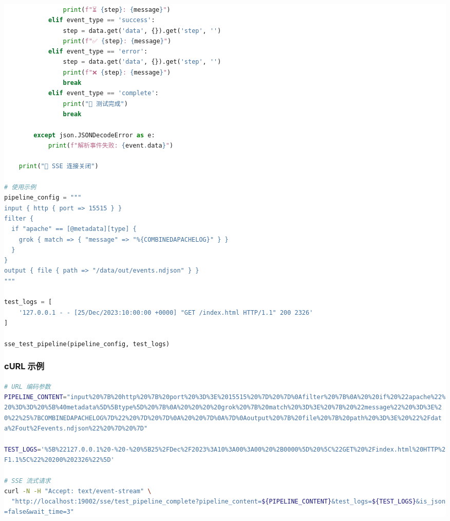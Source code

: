 ```python
                print(f"⏳ {step}: {message}")
            elif event_type == 'success':
                step = data.get('data', {}).get('step', '')
                print(f"✅ {step}: {message}")
            elif event_type == 'error':
                step = data.get('data', {}).get('step', '')
                print(f"❌ {step}: {message}")
                break
            elif event_type == 'complete':
                print("🎉 测试完成")
                break
                
        except json.JSONDecodeError as e:
            print(f"解析事件失败: {event.data}")
    
    print("🔌 SSE 连接关闭")

# 使用示例
pipeline_config = """
input { http { port => 15515 } }
filter {
  if "apache" == [@metadata][type] {
    grok { match => { "message" => "%{COMBINEDAPACHELOG}" } }
  }
}
output { file { path => "/data/out/events.ndjson" } }
"""

test_logs = [
    '127.0.0.1 - - [25/Dec/2023:10:00:00 +0000] "GET /index.html HTTP/1.1" 200 2326'
]

sse_test_pipeline(pipeline_config, test_logs)
```

### cURL 示例

```bash
# URL 编码参数
PIPELINE_CONTENT="input%20%7B%20http%20%7B%20port%20%3D%3E%2015515%20%7D%20%7D%0Afilter%20%7B%0A%20%20if%20%22apache%22%20%3D%3D%20%5B%40metadata%5D%5Btype%5D%20%7B%0A%20%20%20%20grok%20%7B%20match%20%3D%3E%20%7B%20%22message%22%20%3D%3E%20%22%25%7BCOMBINEDAPACHELOG%7D%22%20%7D%20%7D%0A%20%20%7D%0A%7D%0Aoutput%20%7B%20file%20%7B%20path%20%3D%3E%20%22%2Fdata%2Fout%2Fevents.ndjson%22%20%7D%20%7D"

TEST_LOGS='%5B%22127.0.0.1%20-%20-%20%5B25%2FDec%2F2023%3A10%3A00%3A00%20%2B0000%5D%20%5C%22GET%20%2Findex.html%20HTTP%2F1.1%5C%22%20200%202326%22%5D'

# SSE 流式请求
curl -N -H "Accept: text/event-stream" \
  "http://localhost:19002/sse/test_pipeline_complete?pipeline_content=${PIPELINE_CONTENT}&test_logs=${TEST_LOGS}&is_json=false&wait_time=3"
```
